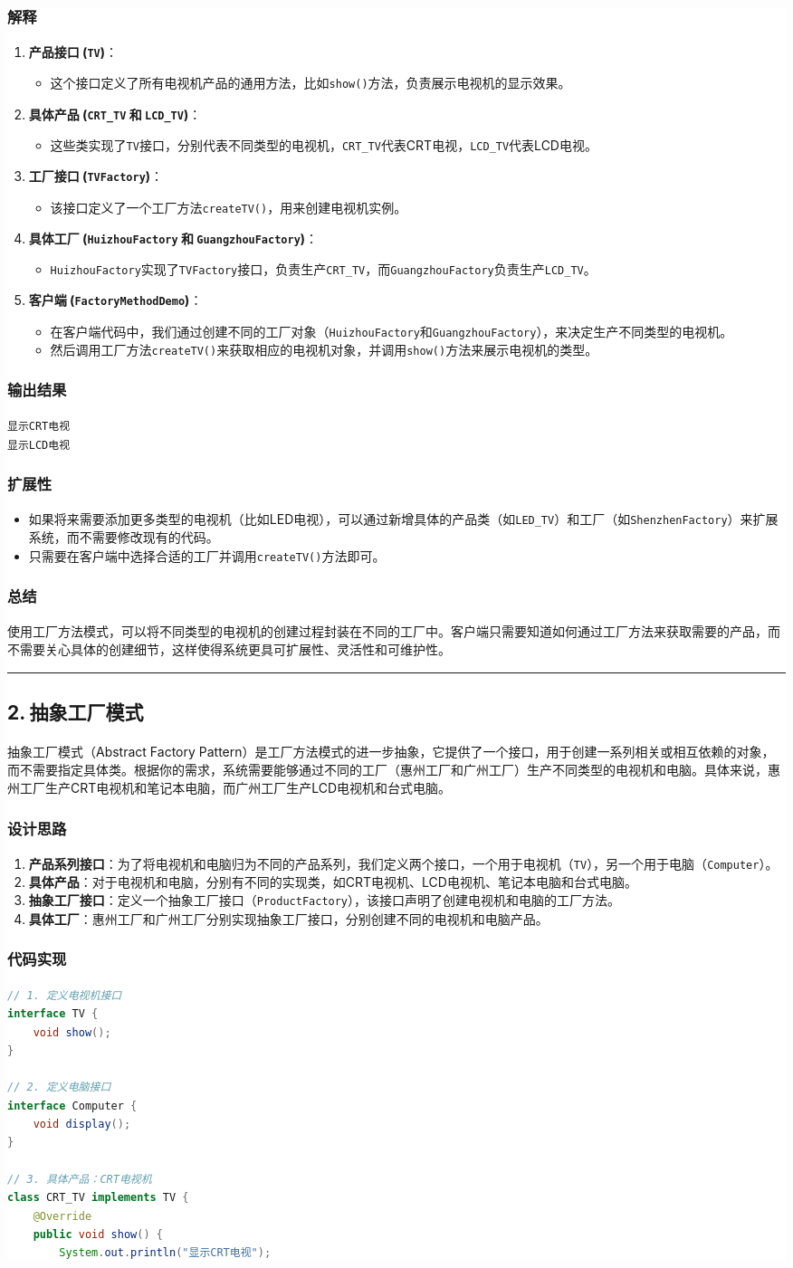 ### 解释

1. **产品接口 (`TV`)**：
   - 这个接口定义了所有电视机产品的通用方法，比如`show()`方法，负责展示电视机的显示效果。

2. **具体产品 (`CRT_TV` 和 `LCD_TV`)**：
   - 这些类实现了`TV`接口，分别代表不同类型的电视机，`CRT_TV`代表CRT电视，`LCD_TV`代表LCD电视。

3. **工厂接口 (`TVFactory`)**：
   - 该接口定义了一个工厂方法`createTV()`，用来创建电视机实例。

4. **具体工厂 (`HuizhouFactory` 和 `GuangzhouFactory`)**：
   - `HuizhouFactory`实现了`TVFactory`接口，负责生产`CRT_TV`，而`GuangzhouFactory`负责生产`LCD_TV`。

5. **客户端 (`FactoryMethodDemo`)**：
   - 在客户端代码中，我们通过创建不同的工厂对象（`HuizhouFactory`和`GuangzhouFactory`），来决定生产不同类型的电视机。
   - 然后调用工厂方法`createTV()`来获取相应的电视机对象，并调用`show()`方法来展示电视机的类型。

### 输出结果

```
显示CRT电视
显示LCD电视
```

### 扩展性

- 如果将来需要添加更多类型的电视机（比如LED电视），可以通过新增具体的产品类（如`LED_TV`）和工厂（如`ShenzhenFactory`）来扩展系统，而不需要修改现有的代码。
- 只需要在客户端中选择合适的工厂并调用`createTV()`方法即可。

### 总结

使用工厂方法模式，可以将不同类型的电视机的创建过程封装在不同的工厂中。客户端只需要知道如何通过工厂方法来获取需要的产品，而不需要关心具体的创建细节，这样使得系统更具可扩展性、灵活性和可维护性。


----------------------------

## 2. 抽象工厂模式

抽象工厂模式（Abstract Factory Pattern）是工厂方法模式的进一步抽象，它提供了一个接口，用于创建一系列相关或相互依赖的对象，而不需要指定具体类。根据你的需求，系统需要能够通过不同的工厂（惠州工厂和广州工厂）生产不同类型的电视机和电脑。具体来说，惠州工厂生产CRT电视机和笔记本电脑，而广州工厂生产LCD电视机和台式电脑。

### 设计思路

1. **产品系列接口**：为了将电视机和电脑归为不同的产品系列，我们定义两个接口，一个用于电视机（`TV`），另一个用于电脑（`Computer`）。
2. **具体产品**：对于电视机和电脑，分别有不同的实现类，如CRT电视机、LCD电视机、笔记本电脑和台式电脑。
3. **抽象工厂接口**：定义一个抽象工厂接口（`ProductFactory`），该接口声明了创建电视机和电脑的工厂方法。
4. **具体工厂**：惠州工厂和广州工厂分别实现抽象工厂接口，分别创建不同的电视机和电脑产品。

### 代码实现

```java
// 1. 定义电视机接口
interface TV {
    void show();
}

// 2. 定义电脑接口
interface Computer {
    void display();
}

// 3. 具体产品：CRT电视机
class CRT_TV implements TV {
    @Override
    public void show() {
        System.out.println("显示CRT电视");
```